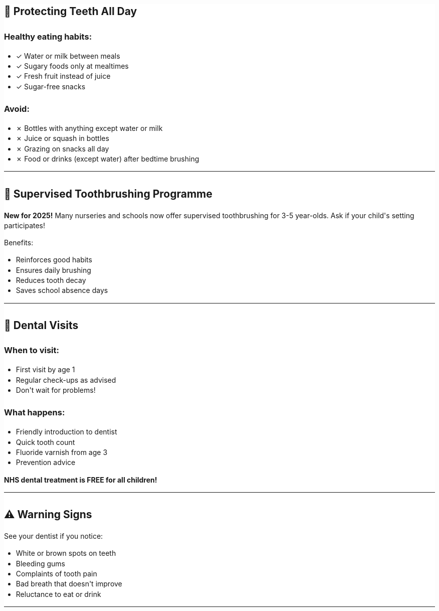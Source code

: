 ## 🍎 Protecting Teeth All Day

### Healthy eating habits:
- ✓ Water or milk between meals
- ✓ Sugary foods only at mealtimes
- ✓ Fresh fruit instead of juice
- ✓ Sugar-free snacks

### Avoid:
- ✗ Bottles with anything except water or milk
- ✗ Juice or squash in bottles
- ✗ Grazing on snacks all day
- ✗ Food or drinks (except water) after bedtime brushing

---

## 🏫 Supervised Toothbrushing Programme

**New for 2025!** 
Many nurseries and schools now offer supervised toothbrushing for 3-5 year-olds. Ask if your child's setting participates!

Benefits:
- Reinforces good habits
- Ensures daily brushing
- Reduces tooth decay
- Saves school absence days

---

## 📅 Dental Visits

### When to visit:
- First visit by age 1
- Regular check-ups as advised
- Don't wait for problems!

### What happens:
- Friendly introduction to dentist
- Quick tooth count
- Fluoride varnish from age 3
- Prevention advice

**NHS dental treatment is FREE for all children!**

---

## ⚠️ Warning Signs

See your dentist if you notice:
- White or brown spots on teeth
- Bleeding gums
- Complaints of tooth pain
- Bad breath that doesn't improve
- Reluctance to eat or drink

---